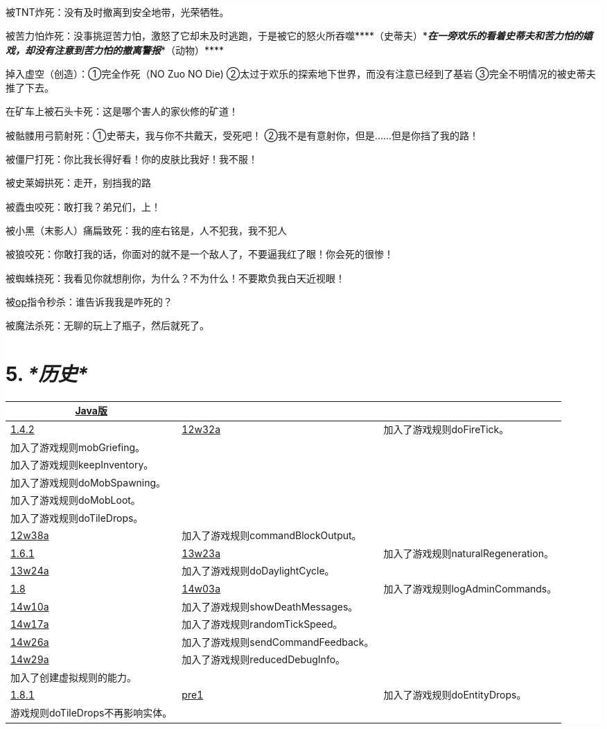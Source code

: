 被TNT炸死：没有及时撤离到安全地带，光荣牺牲。

被苦力怕炸死：没事挑逗苦力怕，激怒了它却未及时逃跑，于是被它的怒火所吞噬***\*（史蒂夫）\****在一旁欢乐的看着史蒂夫和苦力怕的嬉戏，却没有注意到苦力怕的撤离警报***\*（动物）\****

掉入虚空（创造）：①完全作死（NO Zuo NO Die) ②太过于欢乐的探索地下世界，而没有注意已经到了基岩 ③完全不明情况的被史蒂夫推了下去。

在矿车上被石头卡死：这是哪个害人的家伙修的矿道！

被骷髅用弓箭射死：①史蒂夫，我与你不共戴天，受死吧！ ②我不是有意射你，但是......但是你挡了我的路！

被僵尸打死：你比我长得好看！你的皮肤比我好！我不服！

被史莱姆拱死：走开，别挡我的路

被蠹虫咬死：敢打我？弟兄们，上！

被小黑（末影人）痛扁致死：我的座右铭是，人不犯我，我不犯人

被狼咬死：你敢打我的话，你面对的就不是一个敌人了，不要逼我红了眼！你会死的很惨！

被蜘蛛挠死：我看见你就想削你，为什么？不为什么！不要欺负我白天近视眼！

被[op](https://baike.baidu.com/item/op/2682670)指令秒杀：谁告诉我我是咋死的？

被魔法杀死：无聊的玩上了瓶子，然后就死了。

 



# **5.** ***\*历史\****

| [Java版](https://minecraft.fandom.com/zh/wiki/Java版版本记录) |                                                              |                                     |
| ------------------------------------------------------------ | ------------------------------------------------------------ | ----------------------------------- |
| [1.4.2](https://minecraft.fandom.com/zh/wiki/Java版1.4.2)    | [12w32a](https://minecraft.fandom.com/zh/wiki/12w32a)        | 加入了游戏规则doFireTick。          |
| 加入了游戏规则mobGriefing。                                  |                                                              |                                     |
| 加入了游戏规则keepInventory。                                |                                                              |                                     |
| 加入了游戏规则doMobSpawning。                                |                                                              |                                     |
| 加入了游戏规则doMobLoot。                                    |                                                              |                                     |
| 加入了游戏规则doTileDrops。                                  |                                                              |                                     |
| [12w38a](https://minecraft.fandom.com/zh/wiki/12w38a)        | 加入了游戏规则commandBlockOutput。                           |                                     |
| [1.6.1](https://minecraft.fandom.com/zh/wiki/Java版1.6.1)    | [13w23a](https://minecraft.fandom.com/zh/wiki/13w23a)        | 加入了游戏规则naturalRegeneration。 |
| [13w24a](https://minecraft.fandom.com/zh/wiki/13w24a)        | 加入了游戏规则doDaylightCycle。                              |                                     |
| [1.8](https://minecraft.fandom.com/zh/wiki/Java版1.8)        | [14w03a](https://minecraft.fandom.com/zh/wiki/14w03a)        | 加入了游戏规则logAdminCommands。    |
| [14w10a](https://minecraft.fandom.com/zh/wiki/14w10a)        | 加入了游戏规则showDeathMessages。                            |                                     |
| [14w17a](https://minecraft.fandom.com/zh/wiki/14w17a)        | 加入了游戏规则randomTickSpeed。                              |                                     |
| [14w26a](https://minecraft.fandom.com/zh/wiki/14w26a)        | 加入了游戏规则sendCommandFeedback。                          |                                     |
| [14w29a](https://minecraft.fandom.com/zh/wiki/14w29a)        | 加入了游戏规则reducedDebugInfo。                             |                                     |
| 加入了创建虚拟规则的能力。                                   |                                                              |                                     |
| [1.8.1](https://minecraft.fandom.com/zh/wiki/Java版1.8.1)    | [pre1](https://minecraft.fandom.com/zh/wiki/Java版1.8.1-pre1) | 加入了游戏规则doEntityDrops。       |
| 游戏规则doTileDrops不再影响实体。                            |                                                              |                                     |
